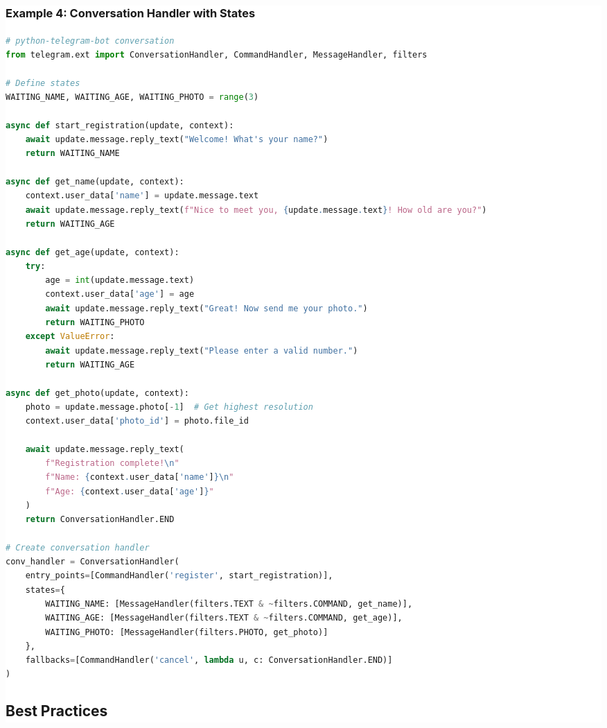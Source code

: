 ### Example 4: Conversation Handler with States
```python
# python-telegram-bot conversation
from telegram.ext import ConversationHandler, CommandHandler, MessageHandler, filters

# Define states
WAITING_NAME, WAITING_AGE, WAITING_PHOTO = range(3)

async def start_registration(update, context):
    await update.message.reply_text("Welcome! What's your name?")
    return WAITING_NAME

async def get_name(update, context):
    context.user_data['name'] = update.message.text
    await update.message.reply_text(f"Nice to meet you, {update.message.text}! How old are you?")
    return WAITING_AGE

async def get_age(update, context):
    try:
        age = int(update.message.text)
        context.user_data['age'] = age
        await update.message.reply_text("Great! Now send me your photo.")
        return WAITING_PHOTO
    except ValueError:
        await update.message.reply_text("Please enter a valid number.")
        return WAITING_AGE

async def get_photo(update, context):
    photo = update.message.photo[-1]  # Get highest resolution
    context.user_data['photo_id'] = photo.file_id
    
    await update.message.reply_text(
        f"Registration complete!\n"
        f"Name: {context.user_data['name']}\n"
        f"Age: {context.user_data['age']}"
    )
    return ConversationHandler.END

# Create conversation handler
conv_handler = ConversationHandler(
    entry_points=[CommandHandler('register', start_registration)],
    states={
        WAITING_NAME: [MessageHandler(filters.TEXT & ~filters.COMMAND, get_name)],
        WAITING_AGE: [MessageHandler(filters.TEXT & ~filters.COMMAND, get_age)],
        WAITING_PHOTO: [MessageHandler(filters.PHOTO, get_photo)]
    },
    fallbacks=[CommandHandler('cancel', lambda u, c: ConversationHandler.END)]
)
```

## Best Practices
